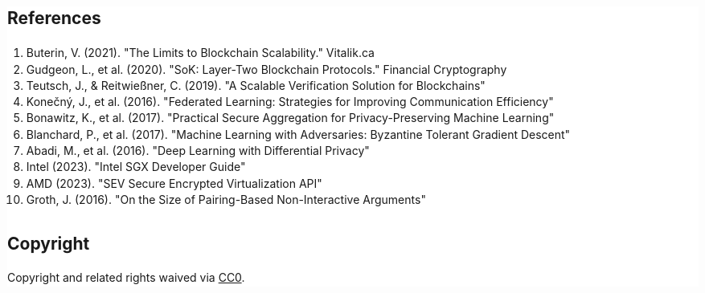 ## References

1. Buterin, V. (2021). "The Limits to Blockchain Scalability." Vitalik.ca
2. Gudgeon, L., et al. (2020). "SoK: Layer-Two Blockchain Protocols." Financial Cryptography
3. Teutsch, J., & Reitwießner, C. (2019). "A Scalable Verification Solution for Blockchains"
4. Konečný, J., et al. (2016). "Federated Learning: Strategies for Improving Communication Efficiency"
5. Bonawitz, K., et al. (2017). "Practical Secure Aggregation for Privacy-Preserving Machine Learning"
6. Blanchard, P., et al. (2017). "Machine Learning with Adversaries: Byzantine Tolerant Gradient Descent"
7. Abadi, M., et al. (2016). "Deep Learning with Differential Privacy"
8. Intel (2023). "Intel SGX Developer Guide"
9. AMD (2023). "SEV Secure Encrypted Virtualization API"
10. Groth, J. (2016). "On the Size of Pairing-Based Non-Interactive Arguments"

## Copyright

Copyright and related rights waived via [CC0](https://creativecommons.org/publicdomain/zero/1.0/).